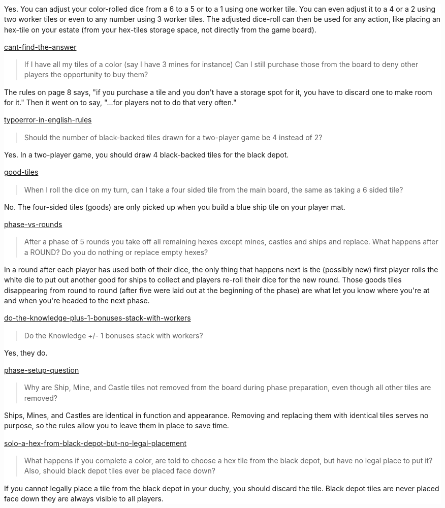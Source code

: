 Yes. You can adjust your color-rolled dice from a 6 to a 5 or to a 1 using one worker tile. You can even adjust it to a 4 or a 2 using two worker tiles or even to any number using 3 worker tiles. The adjusted dice-roll can then be used for any action, like placing an hex-tile on your estate (from your hex-tiles storage space, not directly from the game board).

[cant-find-the-answer](https://boardgamegeek.com/thread/1413688/cant-find-the-answer)

> If I have all my tiles of a color (say I have 3 mines for instance) Can I still purchase those from the board to deny other players the opportunity to buy them?

The rules on page 8 says, "if you purchase a tile and you don't have a storage spot for it, you have to discard one to make room for it." Then it went on to say, "...for players not to do that very often."

[typoerror-in-english-rules](https://boardgamegeek.com/thread/1295105/typoerror-in-english-rules)

> Should the number of black-backed tiles drawn for a two-player game be 4 instead of 2?

Yes. In a two-player game, you should draw 4 black-backed tiles for the black depot.

[good-tiles](https://boardgamegeek.com/thread/805458/good-tiles)

> When I roll the dice on my turn, can I take a four sided tile from the main board, the same as taking a 6 sided tile?

No. The four-sided tiles (goods) are only picked up when you build a blue ship tile on your player mat.

[phase-vs-rounds](https://boardgamegeek.com/thread/1455172/phase-vs-rounds)

> After a phase of 5 rounds you take off all remaining hexes except mines, castles and ships and replace. What happens after a ROUND? Do you do nothing or replace empty hexes?

In a round after each player has used both of their dice, the only thing that happens next is the (possibly new) first player rolls the white die to put out another good for ships to collect and players re-roll their dice for the new round. Those goods tiles disappearing from round to round (after five were laid out at the beginning of the phase) are what let you know where you're at and when you're headed to the next phase.

[do-the-knowledge-plus-1-bonuses-stack-with-workers](https://boardgamegeek.com/thread/1079634/do-the-knowledge-plus-1-bonuses-stack-with-workers)

> Do the Knowledge +/- 1 bonuses stack with workers?

Yes, they do.

[phase-setup-question](https://boardgamegeek.com/thread/1284267/phase-setup-question)

> Why are Ship, Mine, and Castle tiles not removed from the board during phase preparation, even though all other tiles are removed?

Ships, Mines, and Castles are identical in function and appearance. Removing and replacing them with identical tiles serves no purpose, so the rules allow you to leave them in place to save time.

[solo-a-hex-from-black-depot-but-no-legal-placement](https://boardgamegeek.com/thread/3175516/solo-a-hex-from-black-depot-but-no-legal-placement)

> What happens if you complete a color, are told to choose a hex tile from the black depot, but have no legal place to put it? Also, should black depot tiles ever be placed face down?

If you cannot legally place a tile from the black depot in your duchy, you should discard the tile. Black depot tiles are never placed face down they are always visible to all players.
